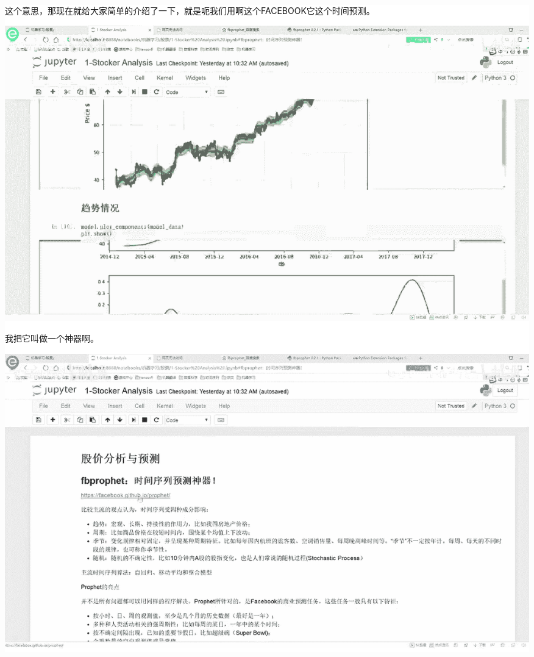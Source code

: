 这个意思，那现在就给大家简单的介绍了一下，就是呃我们用啊这个FACEBOOK它这个时间预测。

![](img/fecbac7126bf1bd65384945bec51701b_139.png)

我把它叫做一个神器啊。

![](img/fecbac7126bf1bd65384945bec51701b_141.png)
